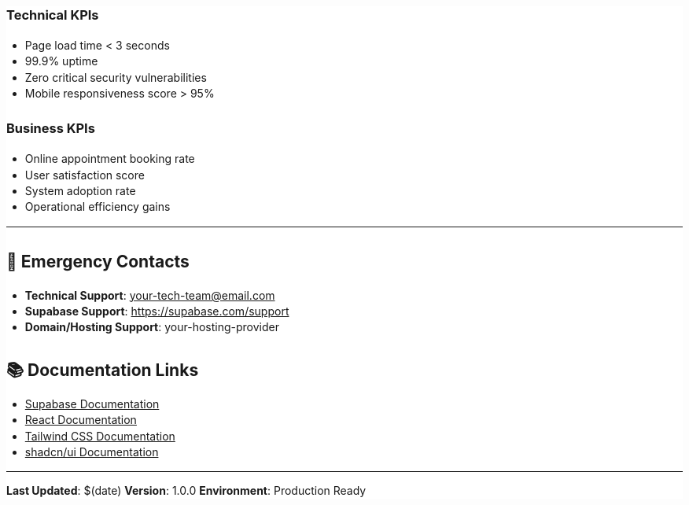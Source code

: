 ### **Technical KPIs**
- Page load time < 3 seconds
- 99.9% uptime
- Zero critical security vulnerabilities
- Mobile responsiveness score > 95%

### **Business KPIs**
- Online appointment booking rate
- User satisfaction score
- System adoption rate
- Operational efficiency gains

---

## 🚨 Emergency Contacts

- **Technical Support**: your-tech-team@email.com
- **Supabase Support**: https://supabase.com/support
- **Domain/Hosting Support**: your-hosting-provider

## 📚 Documentation Links

- [Supabase Documentation](https://supabase.com/docs)
- [React Documentation](https://react.dev)
- [Tailwind CSS Documentation](https://tailwindcss.com/docs)
- [shadcn/ui Documentation](https://ui.shadcn.com)

---

**Last Updated**: $(date)
**Version**: 1.0.0
**Environment**: Production Ready
